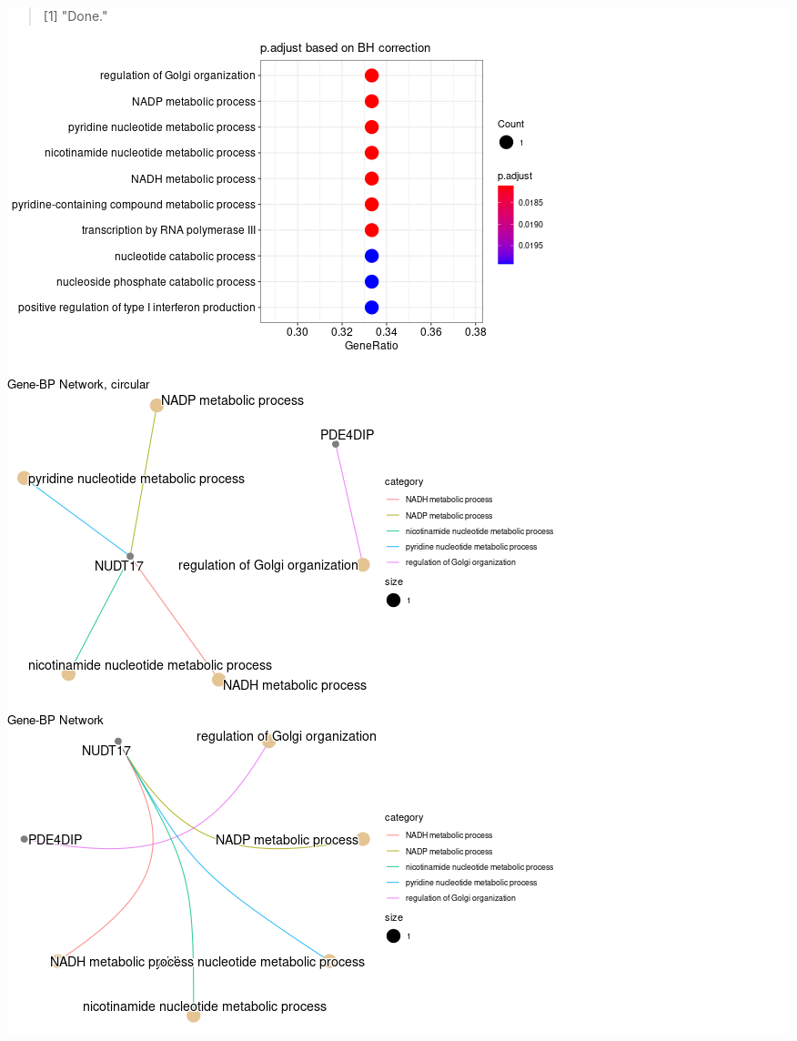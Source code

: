 > [1] "Done."
> ```

![](images_go_enrichment_md/GO_FDR/separate/HFE2_wo_orig/symbol/default_universe.BP.0.05BH.dotplot.png)

![](images_go_enrichment_md/GO_FDR/separate/HFE2_wo_orig/symbol/default_universe.BP.0.05BH.gene-concept.png)

![](images_go_enrichment_md/GO_FDR/separate/HFE2_wo_orig/symbol/default_universe.BP.0.05BH.gene-concept.circular.png)
